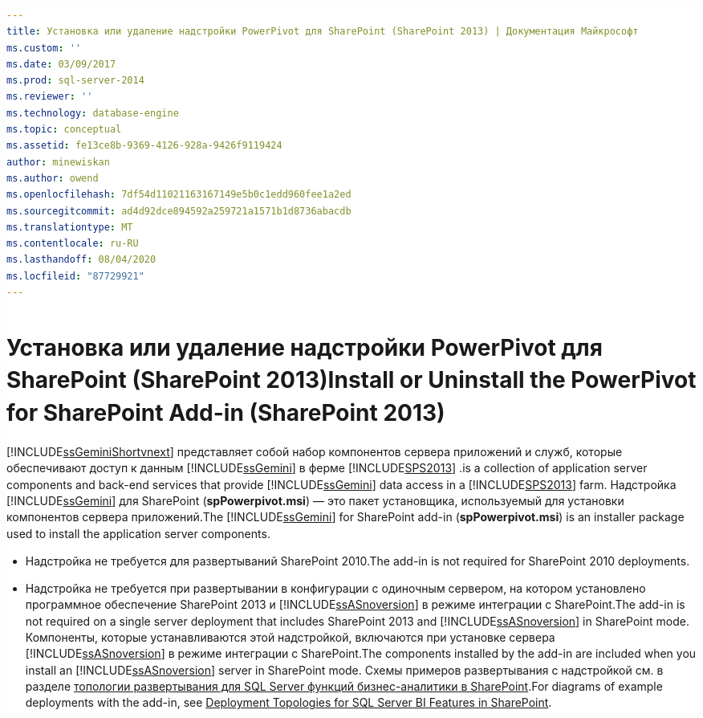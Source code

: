 ```yaml
---
title: Установка или удаление надстройки PowerPivot для SharePoint (SharePoint 2013) | Документация Майкрософт
ms.custom: ''
ms.date: 03/09/2017
ms.prod: sql-server-2014
ms.reviewer: ''
ms.technology: database-engine
ms.topic: conceptual
ms.assetid: fe13ce8b-9369-4126-928a-9426f9119424
author: minewiskan
ms.author: owend
ms.openlocfilehash: 7df54d11021163167149e5b0c1edd960fee1a2ed
ms.sourcegitcommit: ad4d92dce894592a259721a1571b1d8736abacdb
ms.translationtype: MT
ms.contentlocale: ru-RU
ms.lasthandoff: 08/04/2020
ms.locfileid: "87729921"
---
```

# <a name="install-or-uninstall-the-powerpivot-for-sharepoint-add-in-sharepoint-2013"></a><span data-ttu-id="a28a0-102">Установка или удаление надстройки PowerPivot для SharePoint (SharePoint 2013)</span><span class="sxs-lookup"><span data-stu-id="a28a0-102">Install or Uninstall the PowerPivot for SharePoint Add-in (SharePoint 2013)</span></span>
  [!INCLUDE[ssGeminiShortvnext](../../../includes/ssgeminishortvnext-md.md)] <span data-ttu-id="a28a0-103">представляет собой набор компонентов сервера приложений и служб, которые обеспечивают доступ к данным [!INCLUDE[ssGemini](../../../includes/ssgemini-md.md)] в ферме [!INCLUDE[SPS2013](../../../includes/sps2013-md.md)] .</span><span class="sxs-lookup"><span data-stu-id="a28a0-103">is a collection of application server components and back-end services that provide [!INCLUDE[ssGemini](../../../includes/ssgemini-md.md)] data access in a [!INCLUDE[SPS2013](../../../includes/sps2013-md.md)] farm.</span></span> <span data-ttu-id="a28a0-104">Надстройка [!INCLUDE[ssGemini](../../../includes/ssgemini-md.md)] для SharePoint (**spPowerpivot.msi**) — это пакет установщика, используемый для установки компонентов сервера приложений.</span><span class="sxs-lookup"><span data-stu-id="a28a0-104">The [!INCLUDE[ssGemini](../../../includes/ssgemini-md.md)] for SharePoint add-in (**spPowerpivot.msi**) is an installer package used to install the application server components.</span></span>

-   <span data-ttu-id="a28a0-105">Надстройка не требуется для развертываний SharePoint 2010.</span><span class="sxs-lookup"><span data-stu-id="a28a0-105">The add-in is not required for SharePoint 2010 deployments.</span></span>

-   <span data-ttu-id="a28a0-106">Надстройка не требуется при развертывании в конфигурации с одиночным сервером, на котором установлено программное обеспечение SharePoint 2013 и [!INCLUDE[ssASnoversion](../../../includes/ssasnoversion-md.md)] в режиме интеграции с SharePoint.</span><span class="sxs-lookup"><span data-stu-id="a28a0-106">The add-in is not required on a single server deployment that includes SharePoint 2013 and [!INCLUDE[ssASnoversion](../../../includes/ssasnoversion-md.md)] in SharePoint mode.</span></span> <span data-ttu-id="a28a0-107">Компоненты, которые устанавливаются этой надстройкой, включаются при установке сервера [!INCLUDE[ssASnoversion](../../../includes/ssasnoversion-md.md)] в режиме интеграции с SharePoint.</span><span class="sxs-lookup"><span data-stu-id="a28a0-107">The components installed by the add-in are included when you install an [!INCLUDE[ssASnoversion](../../../includes/ssasnoversion-md.md)] server in SharePoint mode.</span></span> <span data-ttu-id="a28a0-108">Схемы примеров развертывания с надстройкой см. в разделе [топологии развертывания для SQL Server функций бизнес-аналитики в SharePoint](../../../sql-server/install/deployment-topologies-for-sql-server-bi-features-in-sharepoint.md).</span><span class="sxs-lookup"><span data-stu-id="a28a0-108">For diagrams of example deployments with the add-in, see [Deployment Topologies for SQL Server BI Features in SharePoint](../../../sql-server/install/deployment-topologies-for-sql-server-bi-features-in-sharepoint.md).</span></span>
